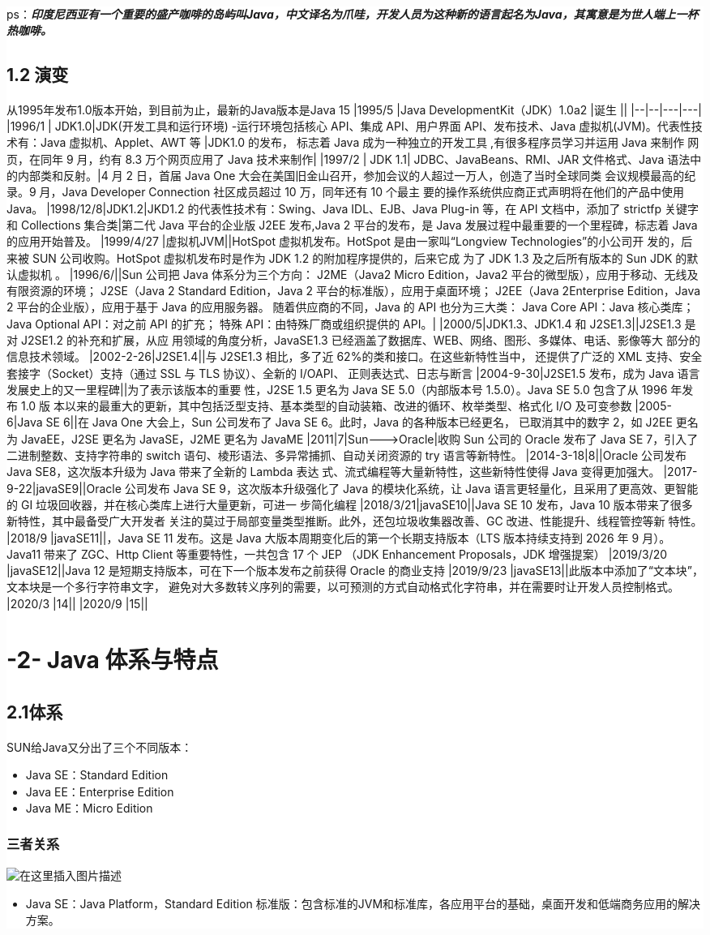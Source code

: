ps：***印度尼西亚有一个重要的盛产咖啡的岛屿叫Java，中文译名为爪哇，开发人员为这种新的语言起名为Java，其寓意是为世人端上一杯热咖啡。***

## 1.2  演变 
从1995年发布1.0版本开始，到目前为止，最新的Java版本是Java 15
|1995/5  |Java DevelopmentKit（JDK）1.0a2   |诞生  ||
|--|--|---|---|
|1996/1  |  JDK1.0|JDK(开发工具和运行环境) -运行环境包括核心 API、集成 API、用户界面 API、发布技术、Java 虚拟机(JVM)。代表性技术有：Java 虚拟机、Applet、AWT 等 |JDK1.0 的发布， 标志着 Java 成为一种独立的开发工具 ,有很多程序员学习并运用 Java 来制作 网页，在同年 9 月，约有 8.3 万个网页应用了 Java 技术来制作|
|1997/2  |  JDK 1.1| JDBC、JavaBeans、RMI、JAR 文件格式、Java 语法中的内部类和反射。|4 月 2 日，首届 Java One 大会在美国旧金山召开，参加会议的人超过一万人，创造了当时全球同类 会议规模最高的纪录。9 月，Java Developer Connection 社区成员超过 10 万，同年还有 10 个最主 要的操作系统供应商正式声明将在他们的产品中使用 Java。
|1998/12/8|JDK1.2|JKD1.2 的代表性技术有：Swing、Java IDL、EJB、Java Plug-in 等，在 API 文档中，添加了 strictfp 关键字和 Collections 集合类|第二代 Java 平台的企业版 J2EE 发布,Java 2 平台的发布，是 Java 发展过程中最重要的一个里程碑，标志着 Java 的应用开始普及。
|1999/4/27 |虚拟机JVM||HotSpot 虚拟机发布。HotSpot 是由一家叫“Longview Technologies”的小公司开 发的，后来被 SUN 公司收购。HotSpot 虚拟机发布时是作为 JDK 1.2 的附加程序提供的，后来它成 为了 JDK 1.3 及之后所有版本的 Sun JDK 的默认虚拟机 。
|1996/6/||Sun 公司把 Java 体系分为三个方向： J2ME（Java2 Micro Edition，Java2 平台的微型版），应用于移动、无线及有限资源的环境； J2SE（Java 2 Standard Edition，Java 2 平台的标准版），应用于桌面环境； J2EE（Java 2Enterprise Edition，Java 2 平台的企业版），应用于基于 Java 的应用服务器。 随着供应商的不同，Java 的 API 也分为三大类： Java Core API：Java 核心类库； Java Optional API：对之前 API 的扩充； 特殊 API：由特殊厂商或组织提供的 API。|
|2000/5|JDK1.3、JDK1.4 和 J2SE1.3||J2SE1.3 是对 J2SE1.2 的补充和扩展，从应 用领域的角度分析，JavaSE1.3 已经涵盖了数据库、WEB、网络、图形、多媒体、电话、影像等大 部分的信息技术领域。
|2002-2-26|J2SE1.4||与 J2SE1.3 相比，多了近 62%的类和接口。在这些新特性当中， 还提供了广泛的 XML 支持、安全套接字（Socket）支持（通过 SSL 与 TLS 协议）、全新的 I/OAPI、 正则表达式、日志与断言
|2004-9-30|J2SE1.5 发布，成为 Java 语言发展史上的又一里程碑||为了表示该版本的重要 性，J2SE 1.5 更名为 Java SE 5.0（内部版本号 1.5.0）。Java SE 5.0 包含了从 1996 年发布 1.0 版 本以来的最重大的更新，其中包括泛型支持、基本类型的自动装箱、改进的循环、枚举类型、格式化 I/O 及可变参数
|2005-6|Java SE 6||在 Java One 大会上，Sun 公司发布了 Java SE 6。此时，Java 的各种版本已经更名， 已取消其中的数字 2，如 J2EE 更名为 JavaEE，J2SE 更名为 JavaSE，J2ME 更名为 JavaME
|2011|7|Sun--->Oracle|收购 Sun 公司的 Oracle 发布了 Java SE 7，引入了二进制整数、支持字符串的 switch 语句、棱形语法、多异常捕抓、自动关闭资源的 try 语言等新特性。
|2014-3-18|8||Oracle 公司发布 Java SE8，这次版本升级为 Java 带来了全新的 Lambda 表达 式、流式编程等大量新特性，这些新特性使得 Java 变得更加强大。
|2017-9-22|javaSE9||Oracle 公司发布 Java SE 9，这次版本升级强化了 Java 的模块化系统，让 Java 语言更轻量化，且采用了更高效、更智能的 GI 垃圾回收器，并在核心类库上进行大量更新，可进一 步简化编程
|2018/3/21|javaSE10||Java SE 10 发布，Java 10 版本带来了很多新特性，其中最备受广大开发者 关注的莫过于局部变量类型推断。此外，还包垃圾收集器改善、GC 改进、性能提升、线程管控等新 特性。
|2018/9	|javaSE11||，Java SE 11 发布。这是 Java 大版本周期变化后的第一个长期支持版本（LTS 版本持续支持到 2026 年 9 月）。Java11 带来了 ZGC、Http Client 等重要特性，一共包含 17 个 JEP （JDK Enhancement Proposals，JDK 增强提案）
|2019/3/20	|javaSE12||Java 12 是短期支持版本，可在下一个版本发布之前获得 Oracle 的商业支持
|2019/9/23	|javaSE13||此版本中添加了“文本块”，文本块是一个多行字符串文字， 避免对大多数转义序列的需要，以可预测的方式自动格式化字符串，并在需要时让开发人员控制格式。
|2020/3	|14||
|2020/9	|15||

# -2- Java 体系与特点
## 2.1体系
SUN给Java又分出了三个不同版本：
- Java SE：Standard Edition
- Java EE：Enterprise Edition
- Java ME：Micro Edition
 ### 三者关系
![在这里插入图片描述](https://img-blog.csdnimg.cn/20210208111909573.png)
- Java SE：Java Platform，Standard Edition
标准版：包含标准的JVM和标准库，各应用平台的基础，桌面开发和低端商务应用的解决方案。
